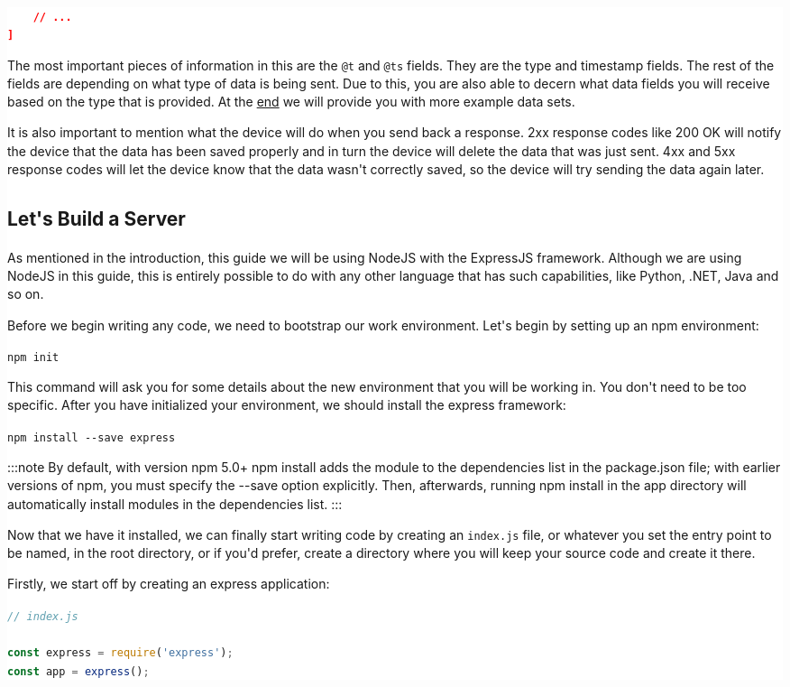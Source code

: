 ```json
    // ...
]
```

The most important pieces of information in this are the `@t` and `@ts` fields. They are the type and timestamp fields. The rest of the fields are depending
on what type of data is being sent. Due to this, you are also able to decern what data fields you will receive based on the type that is provided. At the
[end](#device-data-examples) we will provide you with more example data sets.

It is also important to mention what the device will do when you send back a response. 2xx response codes like 200 OK will notify the device that the data
has been saved properly and in turn the device will delete the data that was just sent. 4xx and 5xx response codes will let the device know that the
data wasn't correctly saved, so the device will try sending the data again later.

## Let's Build a Server
As mentioned in the introduction, this guide we will be using NodeJS with the ExpressJS framework. Although we are using NodeJS in this guide,
this is entirely possible to do with any other language that has such capabilities, like Python, .NET, Java and so on.

Before we begin writing any code, we need to bootstrap our work environment. Let's begin by setting up an npm environment:

```
npm init
```

This command will ask you for some details about the new environment that you will be working in. You don't need to be too specific.
After you have initialized your environment, we should install the express framework:

```
npm install --save express
```

:::note
By default, with version npm 5.0+ npm install adds the module to the dependencies list in the package.json file; with earlier versions of npm,
you must specify the --save option explicitly. Then, afterwards, running npm install in the app directory will automatically install modules
in the dependencies list.
:::

Now that we have it installed, we can finally start writing code by creating an `index.js` file, or whatever you set the entry point to
be named, in the root directory, or if you'd prefer, create a directory where you will keep your source code and create it there.

Firstly, we start off by creating an express application:

```javascript
// index.js

const express = require('express');
const app = express();
```
